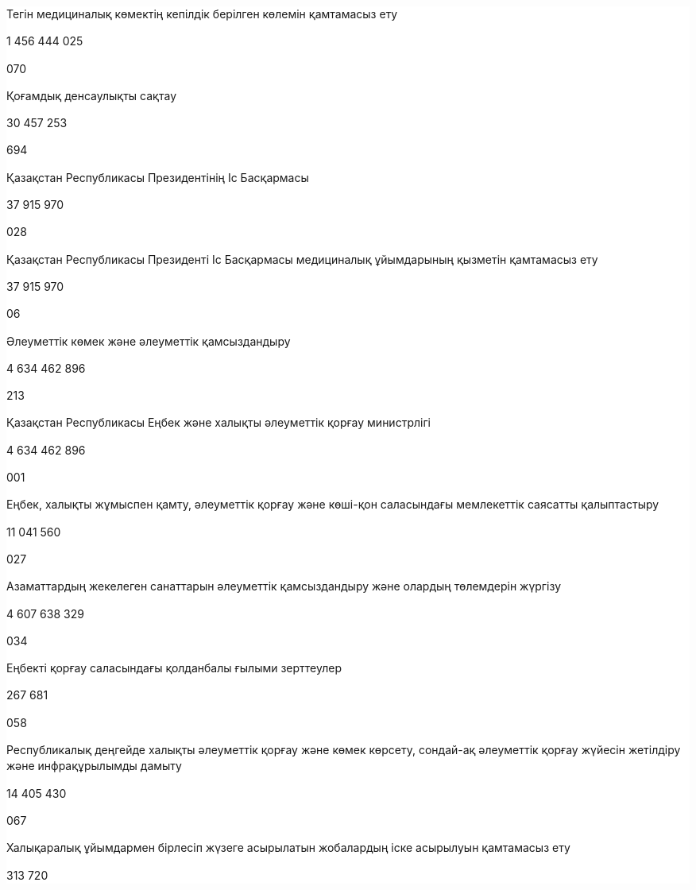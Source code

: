 Тегін медициналық көмектің кепілдік берілген көлемін қамтамасыз ету

1 456 444 025

070

Қоғамдық денсаулықты сақтау

30 457 253

694

Қазақстан Республикасы Президентiнiң Іс Басқармасы

37 915 970

028

Қазақстан Республикасы Президенті Іс Басқармасы медициналық ұйымдарының қызметін қамтамасыз ету

37 915 970

06

Әлеуметтiк көмек және әлеуметтiк қамсыздандыру

4 634 462 896

213

Қазақстан Республикасы Еңбек және халықты әлеуметтiк қорғау министрлiгi

4 634 462 896

001

Еңбек, халықты жұмыспен қамту, әлеуметтік қорғау және көші-қон саласындағы мемлекеттік саясатты қалыптастыру

11 041 560

027

Азаматтардың жекелеген санаттарын әлеуметтік қамсыздандыру және олардың төлемдерін жүргізу

4 607 638 329

034

Еңбекті қорғау саласындағы қолданбалы ғылыми зерттеулер

267 681

058

Республикалық деңгейде халықты әлеуметтік қорғау және көмек көрсету, сондай-ақ әлеуметтік қорғау жүйесін жетілдіру және инфрақұрылымды дамыту

14 405 430

067

Халықаралық ұйымдармен бірлесіп жүзеге асырылатын жобалардың іске асырылуын қамтамасыз ету

313 720
